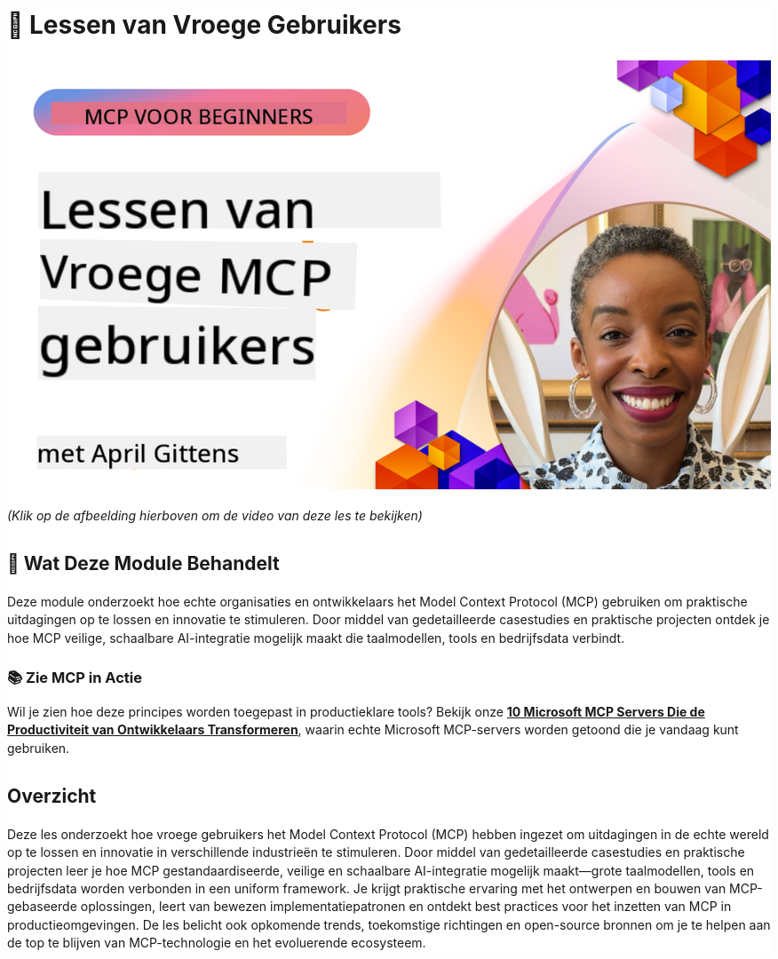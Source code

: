 
# 🌟 Lessen van Vroege Gebruikers

[![Lessen van MCP Vroege Gebruikers](../../../translated_images/08.980bb2babbaadd8a97739effc9b31e5f1abd8f4c4a3fbc90fb9f931a866674d0.nl.png)](https://youtu.be/jds7dSmNptE)

_(Klik op de afbeelding hierboven om de video van deze les te bekijken)_

## 🎯 Wat Deze Module Behandelt

Deze module onderzoekt hoe echte organisaties en ontwikkelaars het Model Context Protocol (MCP) gebruiken om praktische uitdagingen op te lossen en innovatie te stimuleren. Door middel van gedetailleerde casestudies en praktische projecten ontdek je hoe MCP veilige, schaalbare AI-integratie mogelijk maakt die taalmodellen, tools en bedrijfsdata verbindt.

### 📚 Zie MCP in Actie

Wil je zien hoe deze principes worden toegepast in productieklare tools? Bekijk onze [**10 Microsoft MCP Servers Die de Productiviteit van Ontwikkelaars Transformeren**](microsoft-mcp-servers.md), waarin echte Microsoft MCP-servers worden getoond die je vandaag kunt gebruiken.

## Overzicht

Deze les onderzoekt hoe vroege gebruikers het Model Context Protocol (MCP) hebben ingezet om uitdagingen in de echte wereld op te lossen en innovatie in verschillende industrieën te stimuleren. Door middel van gedetailleerde casestudies en praktische projecten leer je hoe MCP gestandaardiseerde, veilige en schaalbare AI-integratie mogelijk maakt—grote taalmodellen, tools en bedrijfsdata worden verbonden in een uniform framework. Je krijgt praktische ervaring met het ontwerpen en bouwen van MCP-gebaseerde oplossingen, leert van bewezen implementatiepatronen en ontdekt best practices voor het inzetten van MCP in productieomgevingen. De les belicht ook opkomende trends, toekomstige richtingen en open-source bronnen om je te helpen aan de top te blijven van MCP-technologie en het evoluerende ecosysteem.
